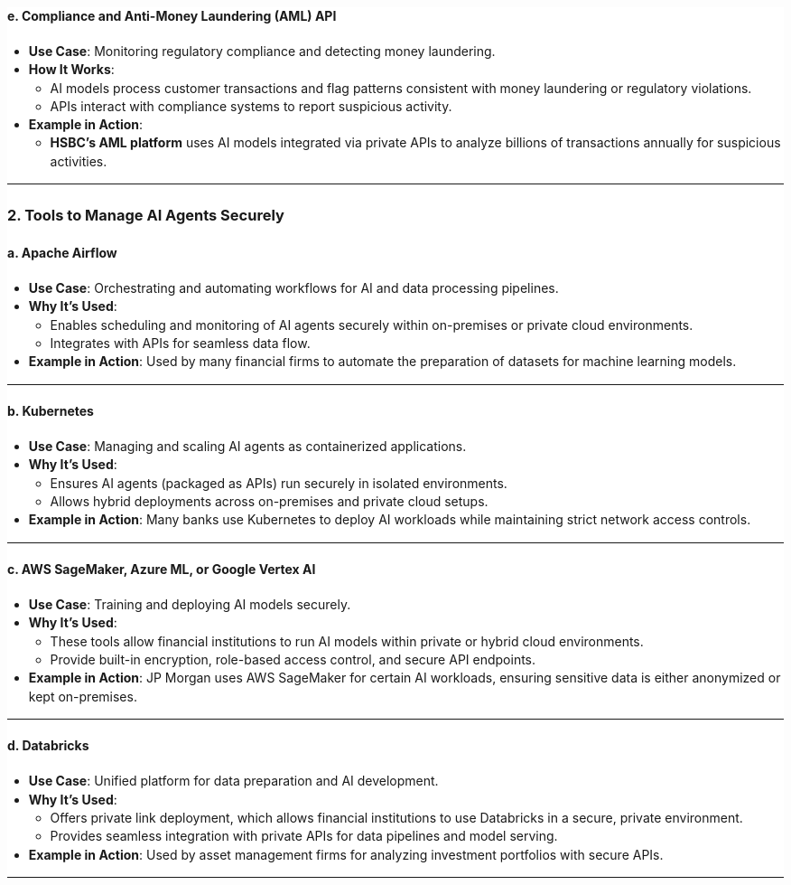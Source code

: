 
#### **e. Compliance and Anti-Money Laundering (AML) API**
- **Use Case**: Monitoring regulatory compliance and detecting money laundering.
- **How It Works**:
  - AI models process customer transactions and flag patterns consistent with money laundering or regulatory violations.
  - APIs interact with compliance systems to report suspicious activity.
- **Example in Action**:
  - **HSBC’s AML platform** uses AI models integrated via private APIs to analyze billions of transactions annually for suspicious activities.

---

### **2. Tools to Manage AI Agents Securely**

#### **a. Apache Airflow**
- **Use Case**: Orchestrating and automating workflows for AI and data processing pipelines.
- **Why It’s Used**:
  - Enables scheduling and monitoring of AI agents securely within on-premises or private cloud environments.
  - Integrates with APIs for seamless data flow.
- **Example in Action**: Used by many financial firms to automate the preparation of datasets for machine learning models.

---

#### **b. Kubernetes**
- **Use Case**: Managing and scaling AI agents as containerized applications.
- **Why It’s Used**:
  - Ensures AI agents (packaged as APIs) run securely in isolated environments.
  - Allows hybrid deployments across on-premises and private cloud setups.
- **Example in Action**: Many banks use Kubernetes to deploy AI workloads while maintaining strict network access controls.

---

#### **c. AWS SageMaker, Azure ML, or Google Vertex AI**
- **Use Case**: Training and deploying AI models securely.
- **Why It’s Used**:
  - These tools allow financial institutions to run AI models within private or hybrid cloud environments.
  - Provide built-in encryption, role-based access control, and secure API endpoints.
- **Example in Action**: JP Morgan uses AWS SageMaker for certain AI workloads, ensuring sensitive data is either anonymized or kept on-premises.

---

#### **d. Databricks**
- **Use Case**: Unified platform for data preparation and AI development.
- **Why It’s Used**:
  - Offers private link deployment, which allows financial institutions to use Databricks in a secure, private environment.
  - Provides seamless integration with private APIs for data pipelines and model serving.
- **Example in Action**: Used by asset management firms for analyzing investment portfolios with secure APIs.

---